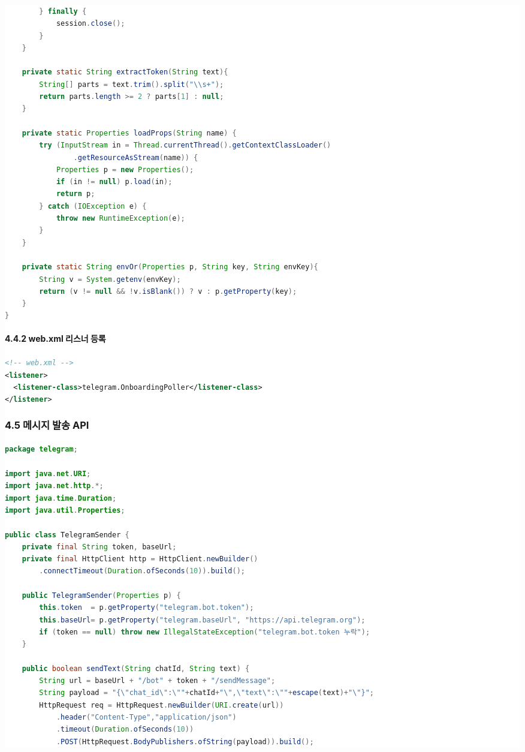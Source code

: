 ```java
        } finally {
            session.close();
        }
    }

    private static String extractToken(String text){
        String[] parts = text.trim().split("\\s+");
        return parts.length >= 2 ? parts[1] : null;
    }

    private static Properties loadProps(String name) {
        try (InputStream in = Thread.currentThread().getContextClassLoader()
                .getResourceAsStream(name)) {
            Properties p = new Properties();
            if (in != null) p.load(in);
            return p;
        } catch (IOException e) {
            throw new RuntimeException(e);
        }
    }

    private static String envOr(Properties p, String key, String envKey){
        String v = System.getenv(envKey);
        return (v != null && !v.isBlank()) ? v : p.getProperty(key);
    }
}
```

#### 4.4.2 web.xml 리스너 등록
```xml
<!-- web.xml -->
<listener>
  <listener-class>telegram.OnboardingPoller</listener-class>
</listener>
```

### 4.5 메시지 발송 API
```java
package telegram;

import java.net.URI;
import java.net.http.*;
import java.time.Duration;
import java.util.Properties;

public class TelegramSender {
    private final String token, baseUrl;
    private final HttpClient http = HttpClient.newBuilder()
        .connectTimeout(Duration.ofSeconds(10)).build();

    public TelegramSender(Properties p) {
        this.token  = p.getProperty("telegram.bot.token");
        this.baseUrl= p.getProperty("telegram.baseUrl", "https://api.telegram.org");
        if (token == null) throw new IllegalStateException("telegram.bot.token 누락");
    }

    public boolean sendText(String chatId, String text) {
        String url = baseUrl + "/bot" + token + "/sendMessage";
        String payload = "{\"chat_id\":\""+chatId+"\",\"text\":\""+escape(text)+"\"}";
        HttpRequest req = HttpRequest.newBuilder(URI.create(url))
            .header("Content-Type","application/json")
            .timeout(Duration.ofSeconds(10))
            .POST(HttpRequest.BodyPublishers.ofString(payload)).build();
```